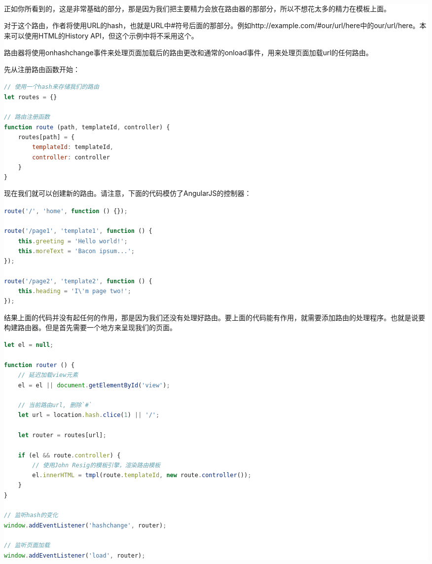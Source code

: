 正如你所看到的，这是非常基础的部分，那是因为我们把主要精力会放在路由器的那部分，所以不想花太多的精力在模板上面。

对于这个路由，作者将使用URL的hash，也就是URL中\#符号后面的那部分。例如http://example.com/\#our/url/here中的our/url/here。本来可以使用HTML的History API，但这个示例中将不采用这个。

路由器将使用onhashchange事件来处理页面加载后的路由更改和通常的onload事件，用来处理页面加载url的任何路由。

先从注册路由函数开始：

```js
// 使用一个hash来存储我们的路由
let routes = {}

// 路由注册函数
function route (path, templateId, controller) {
    routes[path] = {
        templateId: templateId,
        controller: controller
    }
}
```

现在我们就可以创建新的路由。请注意，下面的代码模仿了AngularJS的控制器：

```js
route('/', 'home', function () {});

route('/page1', 'template1', function () {
    this.greeting = 'Hello world!';
    this.moreText = 'Bacon ipsum...';
});

route('/page2', 'template2', function () {
    this.heading = 'I\'m page two!';
});
```

结果上面的代码并没有起任何的作用，那是因为我们还没有处理好路由。要上面的代码能有作用，就需要添加路由的处理程序。也就是说要构建路由器。但是首先需要一个地方来呈现我们的页面。

```js
let el = null;

function router () {
    // 延迟加载view元素
    el = el || document.getElementById('view');

    // 当前路由url, 删除`#`
    let url = location.hash.clice(1) || '/';

    let router = routes[url];

    if (el && route.controller) {
        // 使用John Resig的模板引擎，渲染路由模板
        el.innerHTML = tmpl(route.templateId, new route.controller());
    }
}

// 监听hash的变化
window.addEventListener('hashchange', router);

// 监听页面加载
window.addEventListener('load', router);
```
